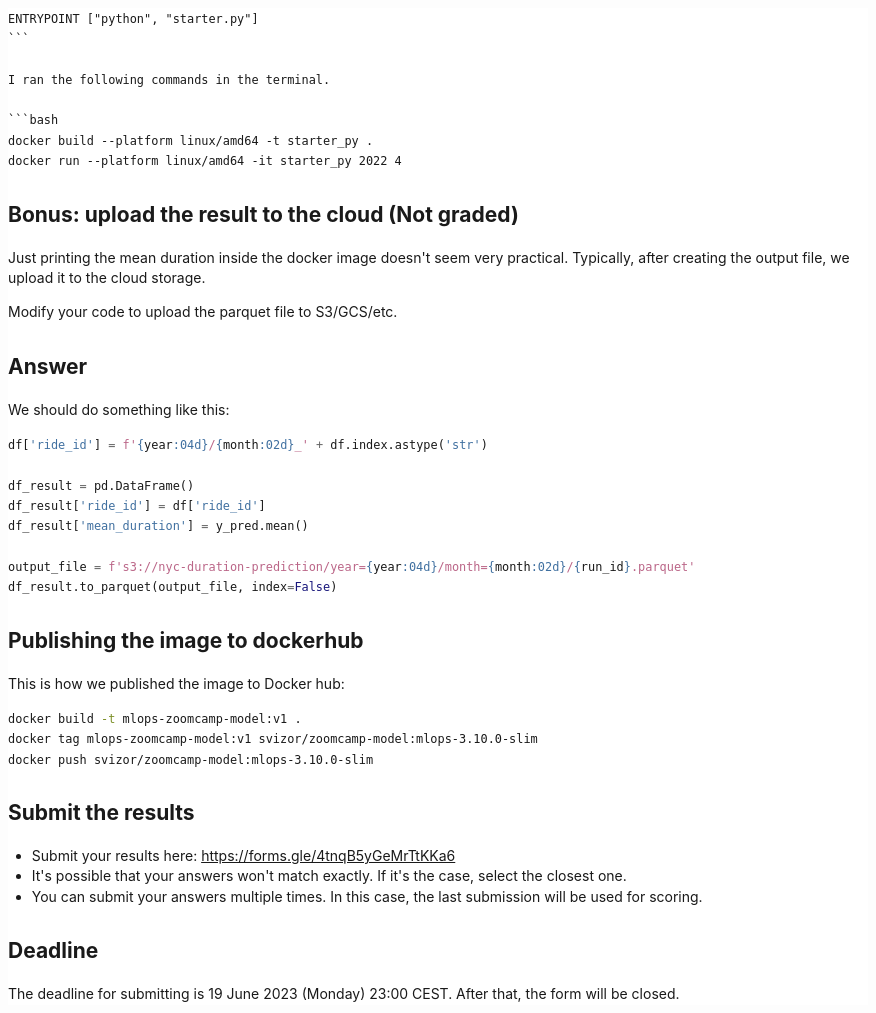 ```txt
ENTRYPOINT ["python", "starter.py"]
``` 

I ran the following commands in the terminal.

```bash
docker build --platform linux/amd64 -t starter_py .
docker run --platform linux/amd64 -it starter_py 2022 4
```


## Bonus: upload the result to the cloud (Not graded)

Just printing the mean duration inside the docker image 
doesn't seem very practical. Typically, after creating the output 
file, we upload it to the cloud storage.

Modify your code to upload the parquet file to S3/GCS/etc.

## Answer

We should do something like this:

```python
df['ride_id'] = f'{year:04d}/{month:02d}_' + df.index.astype('str')

df_result = pd.DataFrame()
df_result['ride_id'] = df['ride_id']
df_result['mean_duration'] = y_pred.mean()

output_file = f's3://nyc-duration-prediction/year={year:04d}/month={month:02d}/{run_id}.parquet'
df_result.to_parquet(output_file, index=False)
```

## Publishing the image to dockerhub

This is how we published the image to Docker hub:

```bash
docker build -t mlops-zoomcamp-model:v1 .
docker tag mlops-zoomcamp-model:v1 svizor/zoomcamp-model:mlops-3.10.0-slim
docker push svizor/zoomcamp-model:mlops-3.10.0-slim
```


## Submit the results

* Submit your results here: https://forms.gle/4tnqB5yGeMrTtKKa6
* It's possible that your answers won't match exactly. If it's the case, select the closest one.
* You can submit your answers multiple times. In this case, the last submission will be used for scoring.


## Deadline

The deadline for submitting is 19 June 2023 (Monday) 23:00 CEST. 
After that, the form will be closed.